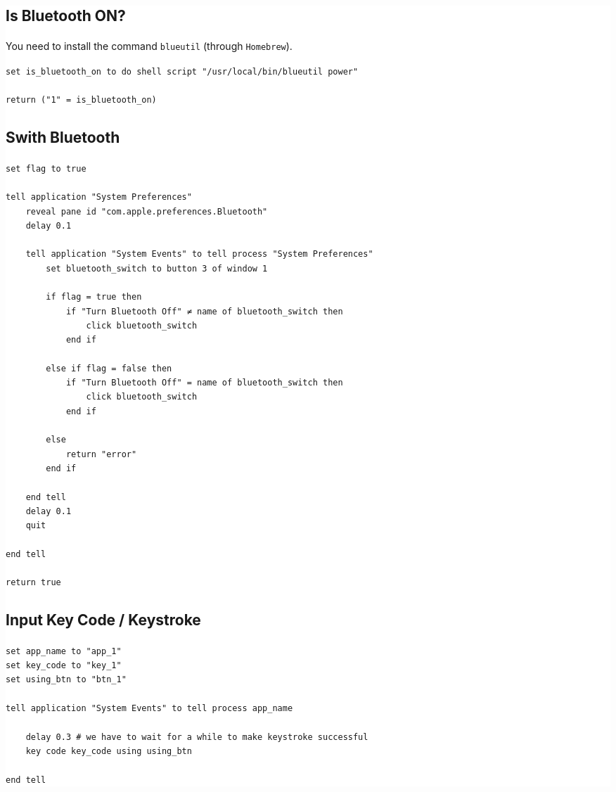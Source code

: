 ## Is Bluetooth ON?

You need to install the command `blueutil` (through `Homebrew`).

``` applescript
set is_bluetooth_on to do shell script "/usr/local/bin/blueutil power"

return ("1" = is_bluetooth_on)
```

## Swith Bluetooth

``` applescript
set flag to true

tell application "System Preferences"
    reveal pane id "com.apple.preferences.Bluetooth"
    delay 0.1

    tell application "System Events" to tell process "System Preferences"
        set bluetooth_switch to button 3 of window 1

        if flag = true then
            if "Turn Bluetooth Off" ≠ name of bluetooth_switch then
                click bluetooth_switch
            end if

        else if flag = false then
            if "Turn Bluetooth Off" = name of bluetooth_switch then
                click bluetooth_switch
            end if

        else
            return "error"
        end if

    end tell
    delay 0.1
    quit

end tell

return true
```

## Input Key Code / Keystroke

``` applescript
set app_name to "app_1"
set key_code to "key_1"
set using_btn to "btn_1"

tell application "System Events" to tell process app_name

    delay 0.3 # we have to wait for a while to make keystroke successful
    key code key_code using using_btn

end tell
```
